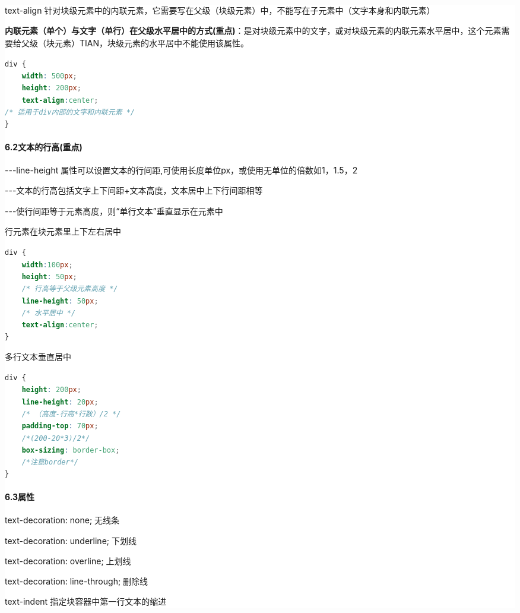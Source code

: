 text-align 针对块级元素中的内联元素，它需要写在父级（块级元素）中，不能写在子元素中（文字本身和内联元素）

**内联元素（单个）与文字（单行）在父级水平居中的方式(重点)**：是对块级元素中的文字，或对块级元素的内联元素水平居中，这个元素需要给父级（块元素）TIAN，块级元素的水平居中不能使用该属性。

```css
div {
    width: 500px; 
    height: 200px;
    text-align:center;
/* 适用于div内部的文字和内联元素 */
}
```

#### 6.2文本的行高(重点)

---line-height 属性可以设置文本的行间距,可使用长度单位px，或使用无单位的倍数如1，1.5，2

---文本的行高包括文字上下间距+文本高度，文本居中上下行间距相等

---使行间距等于元素高度，则“单行文本”垂直显示在元素中

行元素在块元素里上下左右居中

```css
div {
    width:100px;
    height: 50px; 
    /* 行高等于父级元素高度 */
    line-height: 50px; 
    /* 水平居中 */ 
    text-align:center;
}
```

多行文本垂直居中

```css
div { 
    height: 200px;
    line-height: 20px; 
    /* （高度-行高*行数）/2 */
    padding-top: 70px;
    /*(200-20*3)/2*/ 
    box-sizing: border-box;
    /*注意border*/ 
}
```

#### 6.3属性

text-decoration: none; 无线条

text-decoration: underline; 下划线

text-decoration: overline; 上划线

text-decoration: line-through; 删除线

text-indent 指定块容器中第一行文本的缩进
